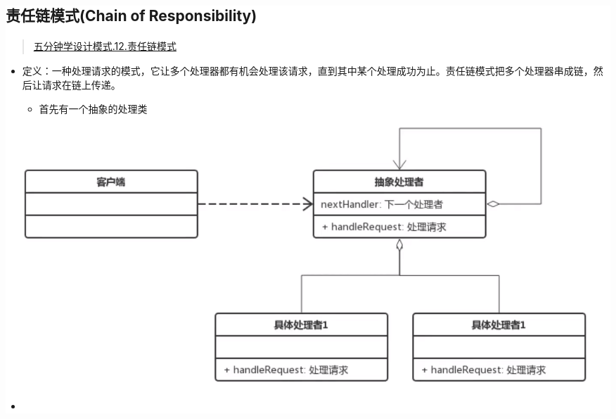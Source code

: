 ## 责任链模式(Chain of Responsibility)

> [五分钟学设计模式.12.责任链模式](https://www.bilibili.com/video/BV1uk4y127hG)

- 定义：一种处理请求的模式，它让多个处理器都有机会处理该请求，直到其中某个处理成功为止。责任链模式把多个处理器串成链，然后让请求在链上传递。

    - 首先有一个抽象的处理类

    ![image-20240208131532862](images/image-20240208131532862.png)

- 
